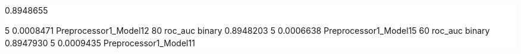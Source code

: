 0.8948655
</td>
<td style="text-align:right;">
5
</td>
<td style="text-align:right;">
0.0008471
</td>
<td style="text-align:left;">
Preprocessor1_Model12
</td>
</tr>
<tr>
<td style="text-align:right;">
80
</td>
<td style="text-align:left;">
roc_auc
</td>
<td style="text-align:left;">
binary
</td>
<td style="text-align:right;">
0.8948203
</td>
<td style="text-align:right;">
5
</td>
<td style="text-align:right;">
0.0006638
</td>
<td style="text-align:left;">
Preprocessor1_Model15
</td>
</tr>
<tr>
<td style="text-align:right;">
60
</td>
<td style="text-align:left;">
roc_auc
</td>
<td style="text-align:left;">
binary
</td>
<td style="text-align:right;">
0.8947930
</td>
<td style="text-align:right;">
5
</td>
<td style="text-align:right;">
0.0009435
</td>
<td style="text-align:left;">
Preprocessor1_Model11
</td>
</tr>
</tbody>
</table>
